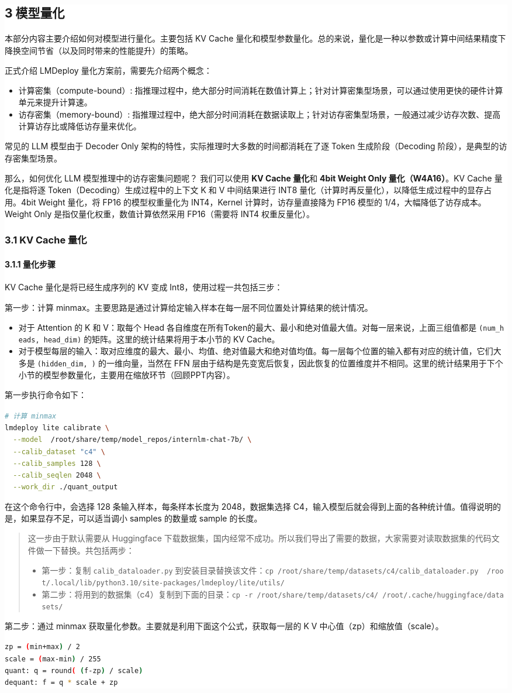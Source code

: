 ## 3 模型量化

本部分内容主要介绍如何对模型进行量化。主要包括 KV Cache 量化和模型参数量化。总的来说，量化是一种以参数或计算中间结果精度下降换空间节省（以及同时带来的性能提升）的策略。

正式介绍 LMDeploy 量化方案前，需要先介绍两个概念：

- 计算密集（compute-bound）: 指推理过程中，绝大部分时间消耗在数值计算上；针对计算密集型场景，可以通过使用更快的硬件计算单元来提升计算速。
- 访存密集（memory-bound）: 指推理过程中，绝大部分时间消耗在数据读取上；针对访存密集型场景，一般通过减少访存次数、提高计算访存比或降低访存量来优化。

常见的 LLM 模型由于 Decoder Only 架构的特性，实际推理时大多数的时间都消耗在了逐 Token 生成阶段（Decoding 阶段），是典型的访存密集型场景。

那么，如何优化 LLM 模型推理中的访存密集问题呢？ 我们可以使用 **KV Cache 量化**和 **4bit Weight Only 量化（W4A16）**。KV Cache 量化是指将逐 Token（Decoding）生成过程中的上下文 K 和 V 中间结果进行 INT8 量化（计算时再反量化），以降低生成过程中的显存占用。4bit Weight 量化，将 FP16 的模型权重量化为 INT4，Kernel 计算时，访存量直接降为 FP16 模型的 1/4，大幅降低了访存成本。Weight Only 是指仅量化权重，数值计算依然采用 FP16（需要将 INT4 权重反量化）。

### 3.1 KV Cache 量化

#### 3.1.1 量化步骤

KV Cache 量化是将已经生成序列的 KV 变成 Int8，使用过程一共包括三步：

第一步：计算 minmax。主要思路是通过计算给定输入样本在每一层不同位置处计算结果的统计情况。

- 对于 Attention 的 K 和 V：取每个 Head 各自维度在所有Token的最大、最小和绝对值最大值。对每一层来说，上面三组值都是 `(num_heads, head_dim)` 的矩阵。这里的统计结果将用于本小节的 KV Cache。
- 对于模型每层的输入：取对应维度的最大、最小、均值、绝对值最大和绝对值均值。每一层每个位置的输入都有对应的统计值，它们大多是 `(hidden_dim, )` 的一维向量，当然在 FFN 层由于结构是先变宽后恢复，因此恢复的位置维度并不相同。这里的统计结果用于下个小节的模型参数量化，主要用在缩放环节（回顾PPT内容）。

第一步执行命令如下：

```bash
# 计算 minmax
lmdeploy lite calibrate \
  --model  /root/share/temp/model_repos/internlm-chat-7b/ \
  --calib_dataset "c4" \
  --calib_samples 128 \
  --calib_seqlen 2048 \
  --work_dir ./quant_output
```

在这个命令行中，会选择 128 条输入样本，每条样本长度为 2048，数据集选择 C4，输入模型后就会得到上面的各种统计值。值得说明的是，如果显存不足，可以适当调小 samples 的数量或 sample 的长度。

> 这一步由于默认需要从 Huggingface 下载数据集，国内经常不成功。所以我们导出了需要的数据，大家需要对读取数据集的代码文件做一下替换。共包括两步：
>
> - 第一步：复制 `calib_dataloader.py` 到安装目录替换该文件：`cp /root/share/temp/datasets/c4/calib_dataloader.py  /root/.local/lib/python3.10/site-packages/lmdeploy/lite/utils/`
> - 第二步：将用到的数据集（c4）复制到下面的目录：`cp -r /root/share/temp/datasets/c4/ /root/.cache/huggingface/datasets/` 

第二步：通过 minmax 获取量化参数。主要就是利用下面这个公式，获取每一层的 K V 中心值（zp）和缩放值（scale）。

```bash
zp = (min+max) / 2
scale = (max-min) / 255
quant: q = round( (f-zp) / scale)
dequant: f = q * scale + zp
```

